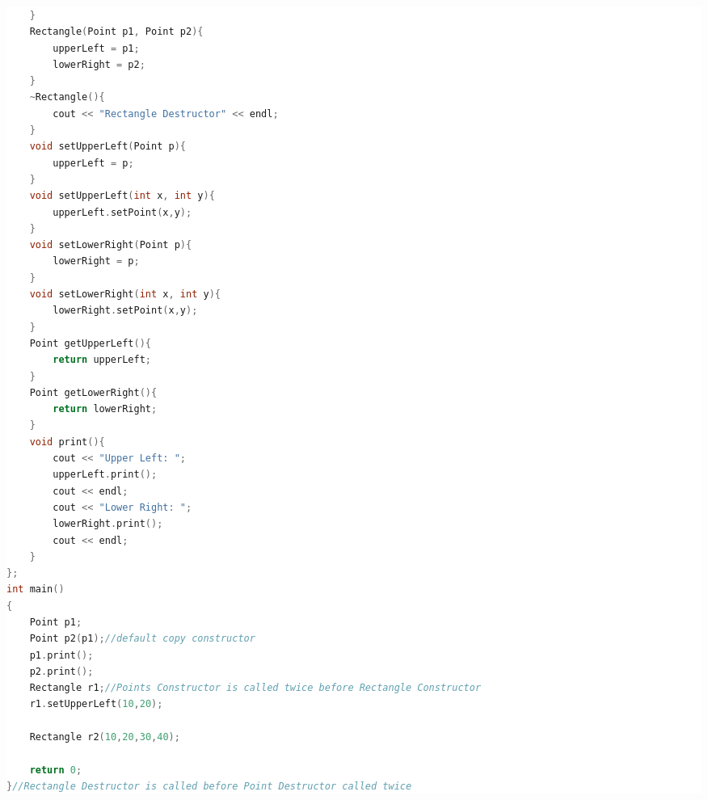 ```cpp
    }
    Rectangle(Point p1, Point p2){
        upperLeft = p1;
        lowerRight = p2;
    }
    ~Rectangle(){
        cout << "Rectangle Destructor" << endl;
    }
    void setUpperLeft(Point p){
        upperLeft = p;
    }
    void setUpperLeft(int x, int y){
        upperLeft.setPoint(x,y);
    }
    void setLowerRight(Point p){
        lowerRight = p;
    }
    void setLowerRight(int x, int y){
        lowerRight.setPoint(x,y);
    }
    Point getUpperLeft(){
        return upperLeft;
    }
    Point getLowerRight(){
        return lowerRight;
    }
    void print(){
        cout << "Upper Left: ";
        upperLeft.print();
        cout << endl;
        cout << "Lower Right: ";
        lowerRight.print();
        cout << endl;
    }
};
int main()
{
    Point p1;
    Point p2(p1);//default copy constructor
    p1.print();
    p2.print();
    Rectangle r1;//Points Constructor is called twice before Rectangle Constructor
    r1.setUpperLeft(10,20);

    Rectangle r2(10,20,30,40);

    return 0;
}//Rectangle Destructor is called before Point Destructor called twice

```

